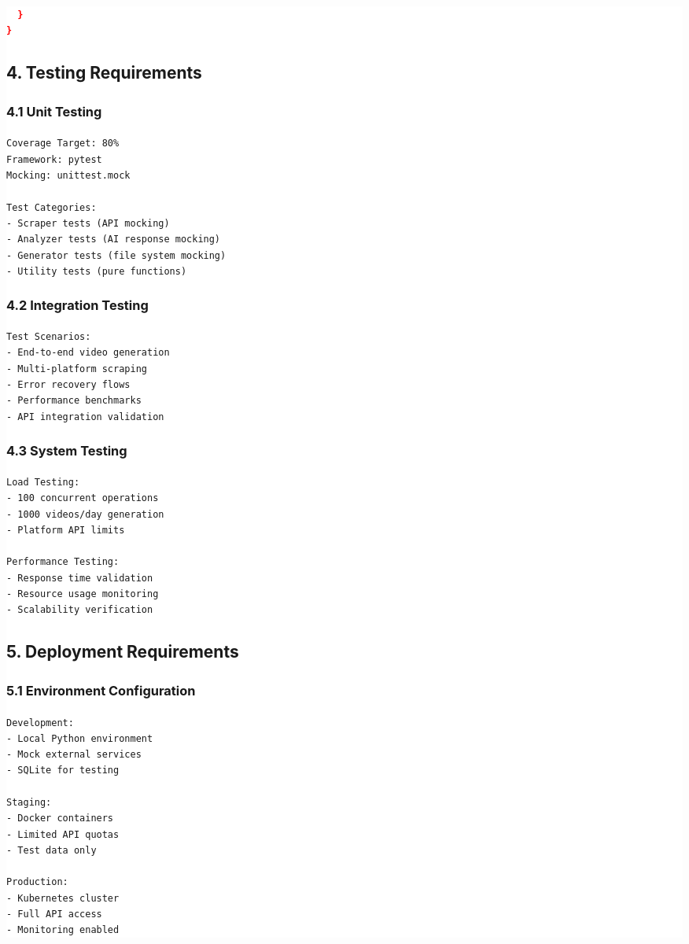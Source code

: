 ```json
  }
}
```

## 4. Testing Requirements

### 4.1 Unit Testing
```
Coverage Target: 80%
Framework: pytest
Mocking: unittest.mock

Test Categories:
- Scraper tests (API mocking)
- Analyzer tests (AI response mocking)
- Generator tests (file system mocking)
- Utility tests (pure functions)
```

### 4.2 Integration Testing
```
Test Scenarios:
- End-to-end video generation
- Multi-platform scraping
- Error recovery flows
- Performance benchmarks
- API integration validation
```

### 4.3 System Testing
```
Load Testing:
- 100 concurrent operations
- 1000 videos/day generation
- Platform API limits

Performance Testing:
- Response time validation
- Resource usage monitoring
- Scalability verification
```

## 5. Deployment Requirements

### 5.1 Environment Configuration
```
Development:
- Local Python environment
- Mock external services
- SQLite for testing

Staging:
- Docker containers
- Limited API quotas
- Test data only

Production:
- Kubernetes cluster
- Full API access
- Monitoring enabled
```
